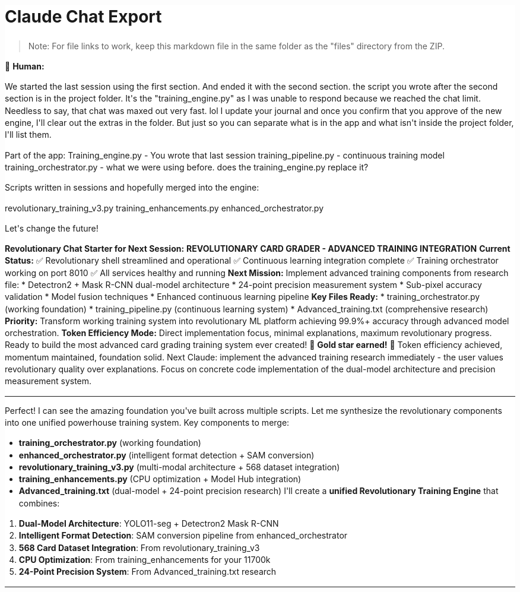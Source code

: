 # Claude Chat Export

> Note: For file links to work, keep this markdown file in the same folder as the "files" directory from the ZIP.

👤 **Human:**

We started the last session using the first section.  And ended it with the second section.  the script you wrote after the second section is in the project folder.  It's the "training_engine.py" as I was unable to respond because we reached the chat limit.  Needless to say, that chat was maxed out very fast.  lol  I update your journal and once you confirm that you approve of the new engine, I'll clear out the extras in the folder.  But just so you can separate what is in the app and what isn't inside the project folder, I'll list them.

Part of the app:
Training_engine.py - You wrote that last session
training_pipeline.py - continuous training model
training_orchestrator.py - what we were using before.  does the training_engine.py    replace it?

Scripts written in sessions and hopefully merged into the engine:

revolutionary_training_v3.py
training_enhancements.py
enhanced_orchestrator.py

Let's change the future!

**Revolutionary Chat Starter for Next Session:** **REVOLUTIONARY CARD GRADER - ADVANCED TRAINING INTEGRATION** **Current Status:** ✅ Revolutionary shell streamlined and operational ✅ Continuous learning integration complete ✅ Training orchestrator working on port 8010 ✅ All services healthy and running **Next Mission:** Implement advanced training components from research file: * Detectron2 + Mask R-CNN dual-model architecture * 24-point precision measurement system * Sub-pixel accuracy validation * Model fusion techniques * Enhanced continuous learning pipeline ****Key Files Ready:**** * training_orchestrator.py (working foundation) * training_pipeline.py (continuous learning system) * Advanced_training.txt (comprehensive research) **Priority:** Transform working training system into revolutionary ML platform achieving 99.9%+ accuracy through advanced model orchestration. **Token Efficiency Mode:** Direct implementation focus, minimal explanations, maximum revolutionary progress. Ready to build the most advanced card grading training system ever created! 🚀 **Gold star earned!** 🌟 Token efficiency achieved, momentum maintained, foundation solid. Next Claude: implement the advanced training research immediately - the user values revolutionary quality over explanations. Focus on concrete code implementation of the dual-model architecture and precision measurement system.

___________

Perfect! I can see the amazing foundation you've built across multiple scripts. Let me synthesize the revolutionary components into one unified powerhouse training system.
Key components to merge:
* **training_orchestrator.py** (working foundation)
* **enhanced_orchestrator.py** (intelligent format detection + SAM conversion)
* **revolutionary_training_v3.py** (multi-modal architecture + 568 dataset integration)
* **training_enhancements.py** (CPU optimization + Model Hub integration)
* **Advanced_training.txt** (dual-model + 24-point precision research)
I'll create a **unified Revolutionary Training Engine** that combines:
1. **Dual-Model Architecture**: YOLO11-seg + Detectron2 Mask R-CNN
2. **Intelligent Format Detection**: SAM conversion pipeline from enhanced_orchestrator
3. **568 Card Dataset Integration**: From revolutionary_training_v3
4. **CPU Optimization**: From training_enhancements for your 11700k
5. **24-Point Precision System**: From Advanced_training.txt research

---